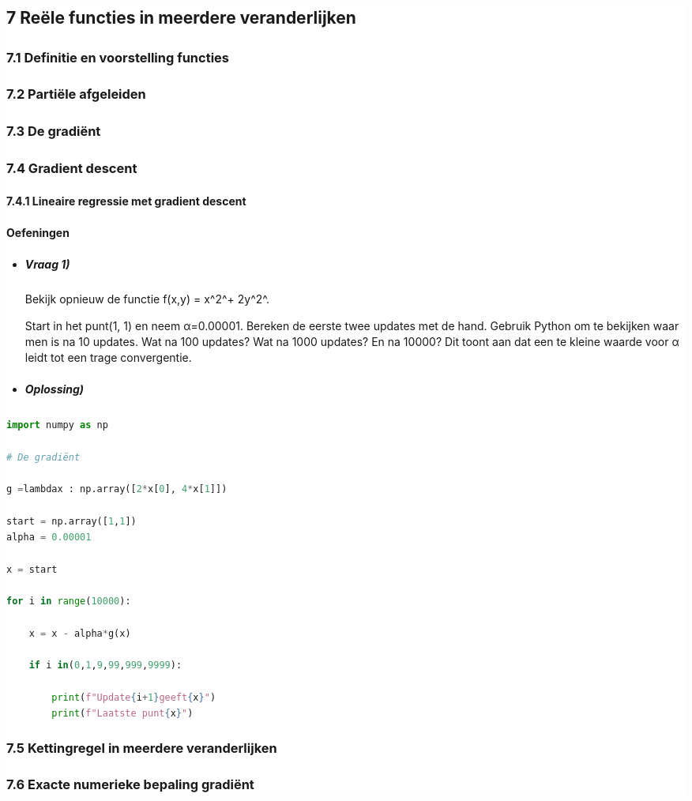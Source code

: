 ## 7 Reële functies in meerdere veranderlijken

### 7.1 Definitie en voorstelling functies

### 7.2 Partiële afgeleiden

### 7.3 De gradiënt

### 7.4 Gradient descent

#### 7.4.1 Lineaire regressie met gradient descent

#### Oefeningen

- ##### Vraag 1)

  Bekijk opnieuw de functie f(x,y) = x^2^+ 2y^2^.

  Start in het punt(1, 1) en neem α=0.00001. Bereken de eerste twee updates met de hand. Gebruik Python om te bekijken waar men is na 10 updates.
  Wat na 100 updates?
  Wat na 1000 updates?
  En na 10000?
  Dit toont aan dat een te kleine waarde voor α leidt tot een trage convergentie.

- ##### Oplossing)

```python
import numpy as np

# De gradiënt

g =lambdax : np.array([2*x[0], 4*x[1]])

start = np.array([1,1])
alpha = 0.00001

x = start

for i in range(10000):

    x = x - alpha*g(x)

    if i in(0,1,9,99,999,9999):

        print(f"Update{i+1}geeft{x}")
        print(f"Laatste punt{x}")
```

### 7.5 Kettingregel in meerdere veranderlijken

### 7.6 Exacte numerieke bepaling gradiënt
